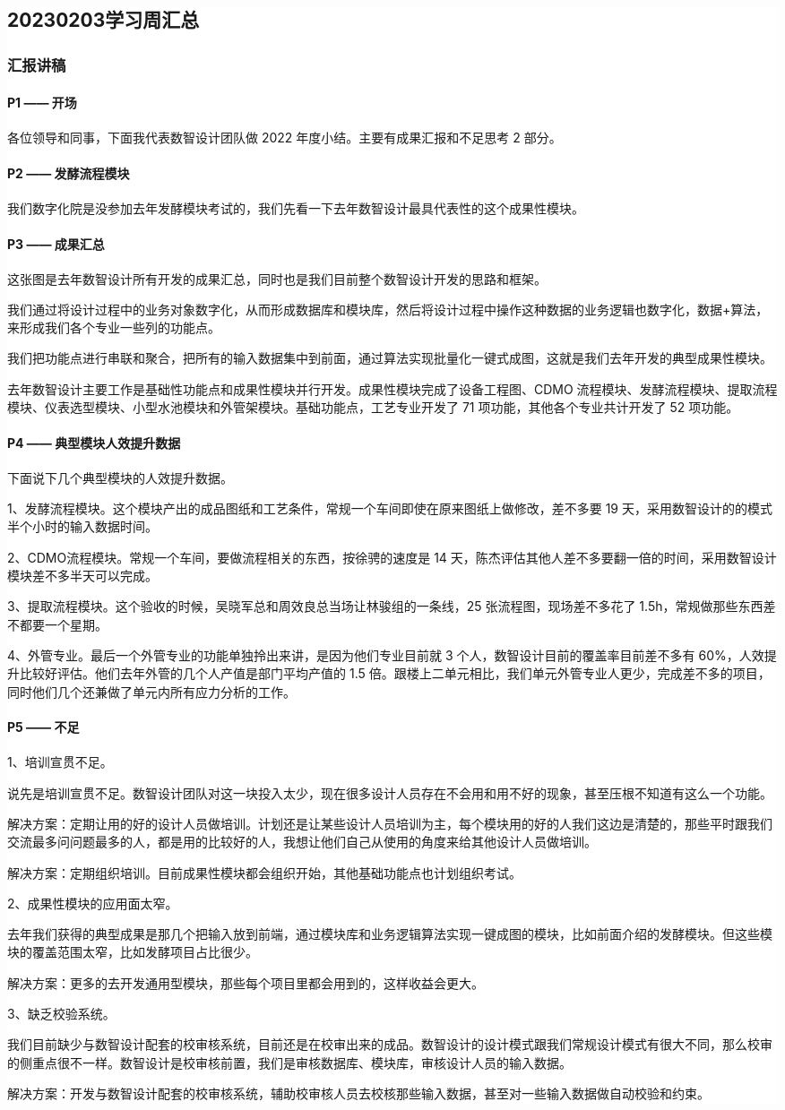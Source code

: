 ## 20230203学习周汇总

### 汇报讲稿

#### P1 —— 开场

各位领导和同事，下面我代表数智设计团队做 2022 年度小结。主要有成果汇报和不足思考 2 部分。

#### P2 —— 发酵流程模块

我们数字化院是没参加去年发酵模块考试的，我们先看一下去年数智设计最具代表性的这个成果性模块。

#### P3 —— 成果汇总

这张图是去年数智设计所有开发的成果汇总，同时也是我们目前整个数智设计开发的思路和框架。

我们通过将设计过程中的业务对象数字化，从而形成数据库和模块库，然后将设计过程中操作这种数据的业务逻辑也数字化，数据+算法，来形成我们各个专业一些列的功能点。

我们把功能点进行串联和聚合，把所有的输入数据集中到前面，通过算法实现批量化一键式成图，这就是我们去年开发的典型成果性模块。

去年数智设计主要工作是基础性功能点和成果性模块并行开发。成果性模块完成了设备工程图、CDMO 流程模块、发酵流程模块、提取流程模块、仪表选型模块、小型水池模块和外管架模块。基础功能点，工艺专业开发了 71 项功能，其他各个专业共计开发了 52 项功能。

#### P4 —— 典型模块人效提升数据

下面说下几个典型模块的人效提升数据。

1、发酵流程模块。这个模块产出的成品图纸和工艺条件，常规一个车间即使在原来图纸上做修改，差不多要 19 天，采用数智设计的的模式半个小时的输入数据时间。

2、CDMO流程模块。常规一个车间，要做流程相关的东西，按徐骋的速度是 14 天，陈杰评估其他人差不多要翻一倍的时间，采用数智设计模块差不多半天可以完成。

3、提取流程模块。这个验收的时候，吴晓军总和周效良总当场让林骏组的一条线，25 张流程图，现场差不多花了 1.5h，常规做那些东西差不都要一个星期。

4、外管专业。最后一个外管专业的功能单独拎出来讲，是因为他们专业目前就 3 个人，数智设计目前的覆盖率目前差不多有 60%，人效提升比较好评估。他们去年外管的几个人产值是部门平均产值的 1.5 倍。跟楼上二单元相比，我们单元外管专业人更少，完成差不多的项目，同时他们几个还兼做了单元内所有应力分析的工作。

#### P5 —— 不足

1、培训宣贯不足。

说先是培训宣贯不足。数智设计团队对这一块投入太少，现在很多设计人员存在不会用和用不好的现象，甚至压根不知道有这么一个功能。

解决方案：定期让用的好的设计人员做培训。计划还是让某些设计人员培训为主，每个模块用的好的人我们这边是清楚的，那些平时跟我们交流最多问问题最多的人，都是用的比较好的人，我想让他们自己从使用的角度来给其他设计人员做培训。

解决方案：定期组织培训。目前成果性模块都会组织开始，其他基础功能点也计划组织考试。

2、成果性模块的应用面太窄。

去年我们获得的典型成果是那几个把输入放到前端，通过模块库和业务逻辑算法实现一键成图的模块，比如前面介绍的发酵模块。但这些模块的覆盖范围太窄，比如发酵项目占比很少。

解决方案：更多的去开发通用型模块，那些每个项目里都会用到的，这样收益会更大。

3、缺乏校验系统。

我们目前缺少与数智设计配套的校审核系统，目前还是在校审出来的成品。数智设计的设计模式跟我们常规设计模式有很大不同，那么校审的侧重点很不一样。数智设计是校审核前置，我们是审核数据库、模块库，审核设计人员的输入数据。

解决方案：开发与数智设计配套的校审核系统，辅助校审核人员去校核那些输入数据，甚至对一些输入数据做自动校验和约束。
